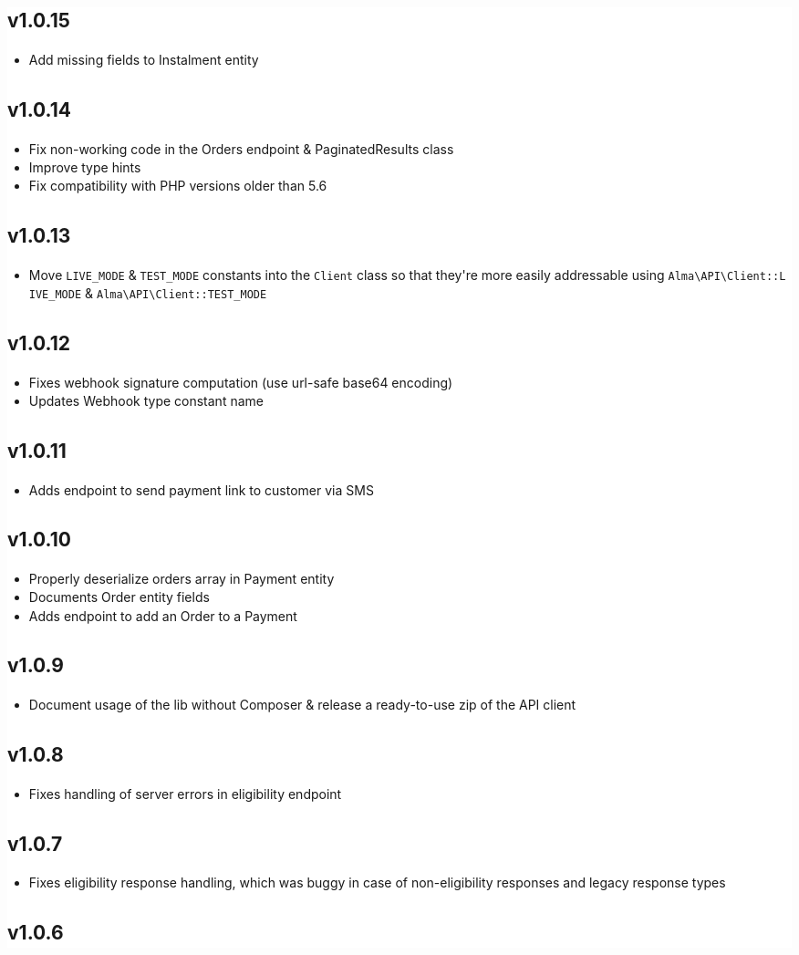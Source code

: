 v1.0.15
-------

* Add missing fields to Instalment entity

v1.0.14
-------

* Fix non-working code in the Orders endpoint & PaginatedResults class
* Improve type hints
* Fix compatibility with PHP versions older than 5.6

v1.0.13
-------

* Move `LIVE_MODE` & `TEST_MODE` constants into the `Client` class so that they're more easily addressable using
  `Alma\API\Client::LIVE_MODE` & `Alma\API\Client::TEST_MODE`


v1.0.12
-------

* Fixes webhook signature computation (use url-safe base64 encoding)
* Updates Webhook type constant name

v1.0.11
-------

* Adds endpoint to send payment link to customer via SMS


v1.0.10
-------

* Properly deserialize orders array in Payment entity
* Documents Order entity fields
* Adds endpoint to add an Order to a Payment

v1.0.9
------

* Document usage of the lib without Composer & release a ready-to-use zip of the API client

v1.0.8
------

* Fixes handling of server errors in eligibility endpoint

v1.0.7
------

* Fixes eligibility response handling, which was buggy in case of non-eligibility responses and legacy response types


v1.0.6
------
